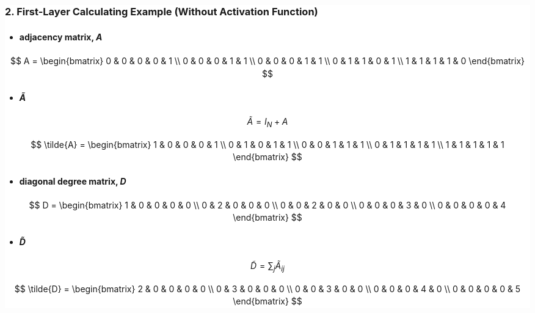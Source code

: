 ### 2. First-Layer Calculating Example (Without Activation Function)

- #### adjacency matrix, $A$

$$
A = \begin{bmatrix}
0 & 0 & 0 & 0 & 1 \\
0 & 0 & 0 & 1 & 1 \\
0 & 0 & 0 & 1 & 1 \\
0 & 1 & 1 & 0 & 1 \\
1 & 1 & 1 & 1 & 0
\end{bmatrix}
$$

- #### $\tilde{A}$

$$
\tilde{A} = I_N + A
$$

$$
\tilde{A} = \begin{bmatrix}
1 & 0 & 0 & 0 & 1 \\
0 & 1 & 0 & 1 & 1 \\
0 & 0 & 1 & 1 & 1 \\
0 & 1 & 1 & 1 & 1 \\
1 & 1 & 1 & 1 & 1
\end{bmatrix}
$$

- #### diagonal degree matrix, $D$

$$
D = \begin{bmatrix}
1 & 0 & 0 & 0 & 0 \\
0 & 2 & 0 & 0 & 0 \\
0 & 0 & 2 & 0 & 0 \\
0 & 0 & 0 & 3 & 0 \\
0 & 0 & 0 & 0 & 4
\end{bmatrix}
$$

- #### $\tilde{D}$

$$
\tilde{D} = \sum_j{\tilde{A}_{ij}}
$$

$$
\tilde{D} = \begin{bmatrix}
2 & 0 & 0 & 0 & 0 \\
0 & 3 & 0 & 0 & 0 \\
0 & 0 & 3 & 0 & 0 \\
0 & 0 & 0 & 4 & 0 \\
0 & 0 & 0 & 0 & 5
\end{bmatrix}
$$
